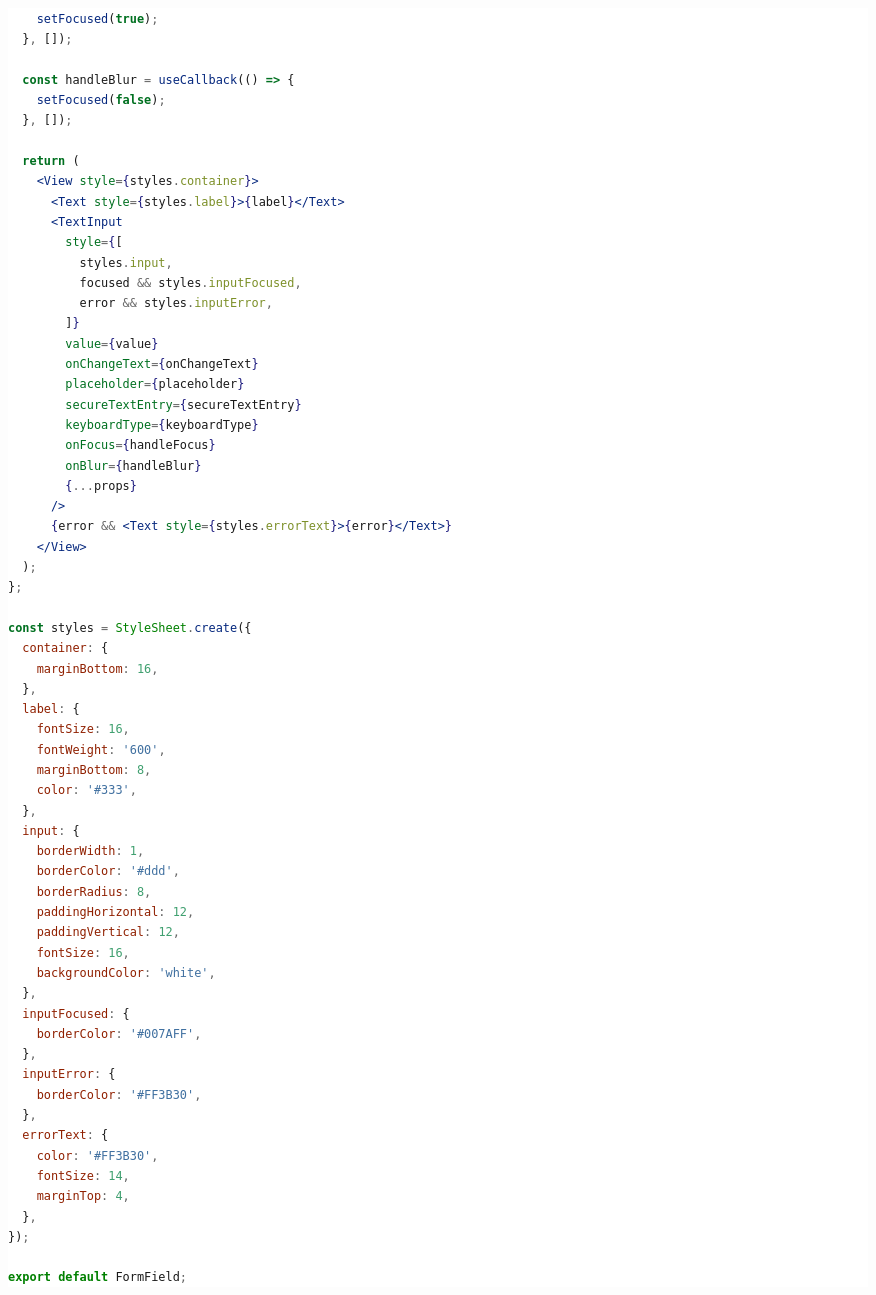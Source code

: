 ```jsx
    setFocused(true);
  }, []);

  const handleBlur = useCallback(() => {
    setFocused(false);
  }, []);

  return (
    <View style={styles.container}>
      <Text style={styles.label}>{label}</Text>
      <TextInput
        style={[
          styles.input,
          focused && styles.inputFocused,
          error && styles.inputError,
        ]}
        value={value}
        onChangeText={onChangeText}
        placeholder={placeholder}
        secureTextEntry={secureTextEntry}
        keyboardType={keyboardType}
        onFocus={handleFocus}
        onBlur={handleBlur}
        {...props}
      />
      {error && <Text style={styles.errorText}>{error}</Text>}
    </View>
  );
};

const styles = StyleSheet.create({
  container: {
    marginBottom: 16,
  },
  label: {
    fontSize: 16,
    fontWeight: '600',
    marginBottom: 8,
    color: '#333',
  },
  input: {
    borderWidth: 1,
    borderColor: '#ddd',
    borderRadius: 8,
    paddingHorizontal: 12,
    paddingVertical: 12,
    fontSize: 16,
    backgroundColor: 'white',
  },
  inputFocused: {
    borderColor: '#007AFF',
  },
  inputError: {
    borderColor: '#FF3B30',
  },
  errorText: {
    color: '#FF3B30',
    fontSize: 14,
    marginTop: 4,
  },
});

export default FormField;
```